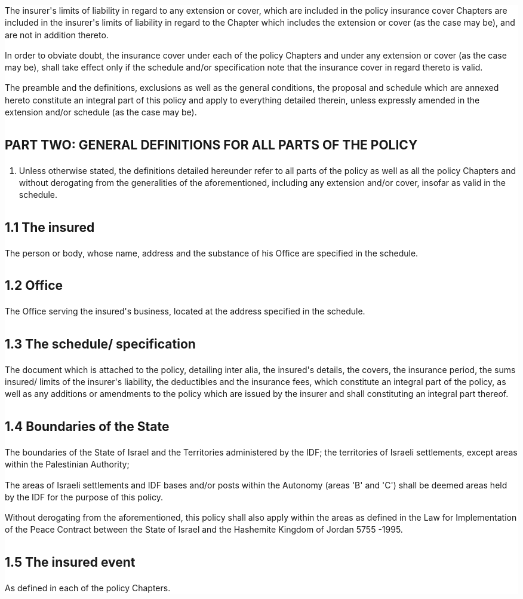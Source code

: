 The insurer's limits of liability in regard to any extension or cover, which are included in the policy insurance cover Chapters are included in the insurer's limits of liability in regard to the Chapter which includes the extension or cover (as the case may be), and are not in addition thereto.

In order to obviate doubt, the insurance cover under each of the policy Chapters and under any extension or cover (as the case may be), shall take effect only if the schedule and/or specification note that the insurance cover in regard thereto is valid.

The preamble and the definitions, exclusions as well as the general conditions, the proposal and schedule which are annexed hereto constitute an integral part of this policy and apply to everything detailed therein, unless expressly amended in the extension and/or schedule (as the case may be).

## PART TWO: GENERAL DEFINITIONS FOR ALL PARTS OF THE POLICY

1. Unless otherwise stated, the definitions detailed hereunder refer to all parts of the policy as well as all the policy Chapters and without derogating from the generalities of the aforementioned, including any extension and/or cover, insofar as valid in the schedule.

## 1.1 The insured

The person or body, whose name, address and the substance of his Office are specified in the schedule.

## 1.2 Office

The Office serving the insured's business, located at the address specified in the schedule.

## 1.3 The schedule/ specification

The document which is attached to the policy, detailing inter alia, the insured's details, the covers, the insurance period, the sums insured/ limits of the insurer's liability, the deductibles and the insurance fees, which constitute an integral part of the policy, as well as any additions or amendments to the policy which are issued by the insurer and shall constituting an integral part thereof.

## 1.4 Boundaries of the State

The boundaries of the State of Israel and the Territories administered by the IDF; the territories of Israeli settlements, except areas within the Palestinian Authority;

The areas of Israeli settlements and IDF bases and/or posts within the Autonomy (areas 'B' and 'C') shall be deemed areas held by the IDF for the purpose of this policy.

Without derogating from the aforementioned, this policy shall also apply within the areas as defined in the Law for Implementation of the Peace Contract between the State of Israel and the Hashemite Kingdom of Jordan 5755 -1995.

## 1.5 The insured event

As defined in each of the policy Chapters.
